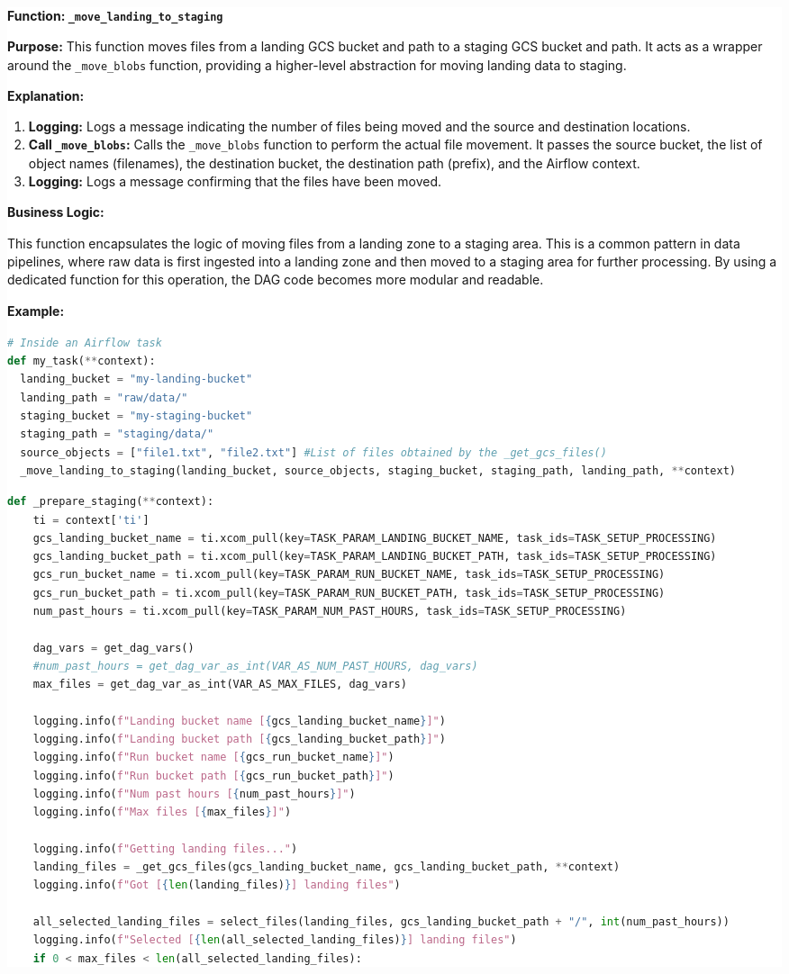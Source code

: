 **Function: `_move_landing_to_staging`**

**Purpose:** This function moves files from a landing GCS bucket and path to a staging GCS bucket and path. It acts as a wrapper around the `_move_blobs` function, providing a higher-level abstraction for moving landing data to staging.

**Explanation:**

1.  **Logging:** Logs a message indicating the number of files being moved and the source and destination locations.
2.  **Call `_move_blobs`:** Calls the `_move_blobs` function to perform the actual file movement. It passes the source bucket, the list of object names (filenames), the destination bucket, the destination path (prefix), and the Airflow context.
3.  **Logging:** Logs a message confirming that the files have been moved.

**Business Logic:**

This function encapsulates the logic of moving files from a landing zone to a staging area. This is a common pattern in data pipelines, where raw data is first ingested into a landing zone and then moved to a staging area for further processing. By using a dedicated function for this operation, the DAG code becomes more modular and readable.

**Example:**

```python
# Inside an Airflow task
def my_task(**context):
  landing_bucket = "my-landing-bucket"
  landing_path = "raw/data/"
  staging_bucket = "my-staging-bucket"
  staging_path = "staging/data/"
  source_objects = ["file1.txt", "file2.txt"] #List of files obtained by the _get_gcs_files()
  _move_landing_to_staging(landing_bucket, source_objects, staging_bucket, staging_path, landing_path, **context)
```

```python
def _prepare_staging(**context):
    ti = context['ti']
    gcs_landing_bucket_name = ti.xcom_pull(key=TASK_PARAM_LANDING_BUCKET_NAME, task_ids=TASK_SETUP_PROCESSING)
    gcs_landing_bucket_path = ti.xcom_pull(key=TASK_PARAM_LANDING_BUCKET_PATH, task_ids=TASK_SETUP_PROCESSING)
    gcs_run_bucket_name = ti.xcom_pull(key=TASK_PARAM_RUN_BUCKET_NAME, task_ids=TASK_SETUP_PROCESSING)
    gcs_run_bucket_path = ti.xcom_pull(key=TASK_PARAM_RUN_BUCKET_PATH, task_ids=TASK_SETUP_PROCESSING)
    num_past_hours = ti.xcom_pull(key=TASK_PARAM_NUM_PAST_HOURS, task_ids=TASK_SETUP_PROCESSING)

    dag_vars = get_dag_vars()
    #num_past_hours = get_dag_var_as_int(VAR_AS_NUM_PAST_HOURS, dag_vars)
    max_files = get_dag_var_as_int(VAR_AS_MAX_FILES, dag_vars)

    logging.info(f"Landing bucket name [{gcs_landing_bucket_name}]")
    logging.info(f"Landing bucket path [{gcs_landing_bucket_path}]")
    logging.info(f"Run bucket name [{gcs_run_bucket_name}]")
    logging.info(f"Run bucket path [{gcs_run_bucket_path}]")
    logging.info(f"Num past hours [{num_past_hours}]")
    logging.info(f"Max files [{max_files}]")

    logging.info(f"Getting landing files...")
    landing_files = _get_gcs_files(gcs_landing_bucket_name, gcs_landing_bucket_path, **context)
    logging.info(f"Got [{len(landing_files)}] landing files")

    all_selected_landing_files = select_files(landing_files, gcs_landing_bucket_path + "/", int(num_past_hours))
    logging.info(f"Selected [{len(all_selected_landing_files)}] landing files")
    if 0 < max_files < len(all_selected_landing_files):
```